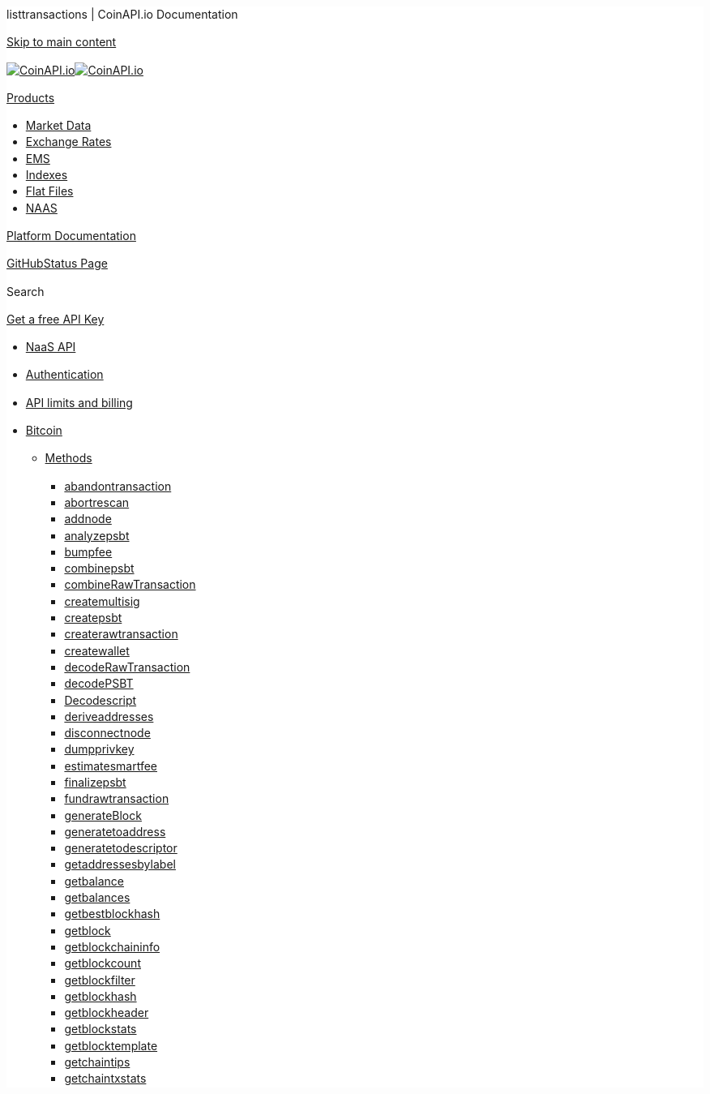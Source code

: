 listtransactions | CoinAPI.io Documentation




[Skip to main content](#__docusaurus_skipToContent_fallback)

[![CoinAPI.io](/img/logo.svg)![CoinAPI.io](/img/logo.svg)](https://www.coinapi.io)

[Products](/naas-api/bitcoin/Methods/listtransactions)

* [Market Data](/market-data/)
* [Exchange Rates](/exchange-rates-api/)
* [EMS](/ems-api/)
* [Indexes](/indexes-api/)
* [Flat Files](/flat-files-api/)
* [NAAS](/naas-api/)

[Platform Documentation](/general/authentication)

[GitHub](https://github.com/api-bricks/api-bricks-sdk)[Status Page](https://status.coinapi.io)

Search

[Get a free API Key](https://console.coinapi.io/?link=/apikeys/create)

* [NaaS API](/naas-api/)
* [Authentication](/naas-api/authentication)
* [API limits and billing](/naas-api/api-limits-and-billing-metrics)
* [Bitcoin](/naas-api/bitcoin/)

  + [Methods](/naas-api/bitcoin/Methods/abandontransaction_x)

    - [abandontransaction](/naas-api/bitcoin/Methods/abandontransaction_x)
    - [abortrescan](/naas-api/bitcoin/Methods/abortrescan_x)
    - [addnode](/naas-api/bitcoin/Methods/addnode_x)
    - [analyzepsbt](/naas-api/bitcoin/Methods/analyzepsbt_x)
    - [bumpfee](/naas-api/bitcoin/Methods/bumpfee_x)
    - [combinepsbt](/naas-api/bitcoin/Methods/combinepsbt_x)
    - [combineRawTransaction](/naas-api/bitcoin/Methods/combinerawtransaction_x)
    - [createmultisig](/naas-api/bitcoin/Methods/createmultisig_x)
    - [createpsbt](/naas-api/bitcoin/Methods/createpsbt_x)
    - [createrawtransaction](/naas-api/bitcoin/Methods/createrawtransaction_x)
    - [createwallet](/naas-api/bitcoin/Methods/createwallet_x)
    - [decodeRawTransaction](/naas-api/bitcoin/Methods/decodeRawTransaction)
    - [decodePSBT](/naas-api/bitcoin/Methods/decodepsbt_x)
    - [Decodescript](/naas-api/bitcoin/Methods/decodescript)
    - [deriveaddresses](/naas-api/bitcoin/Methods/deriveaddresses)
    - [disconnectnode](/naas-api/bitcoin/Methods/disconnectnode)
    - [dumpprivkey](/naas-api/bitcoin/Methods/dumpprivkey)
    - [estimatesmartfee](/naas-api/bitcoin/Methods/estimatesmartfee)
    - [finalizepsbt](/naas-api/bitcoin/Methods/finalizepsbt)
    - [fundrawtransaction](/naas-api/bitcoin/Methods/fundrawtransaction)
    - [generateBlock](/naas-api/bitcoin/Methods/generateblock)
    - [generatetoaddress](/naas-api/bitcoin/Methods/generatetoaddress)
    - [generatetodescriptor](/naas-api/bitcoin/Methods/generatetodescriptor)
    - [getaddressesbylabel](/naas-api/bitcoin/Methods/getaddressesbylabel)
    - [getbalance](/naas-api/bitcoin/Methods/getbalance)
    - [getbalances](/naas-api/bitcoin/Methods/getbalances)
    - [getbestblockhash](/naas-api/bitcoin/Methods/getbestblockhash)
    - [getblock](/naas-api/bitcoin/Methods/getblock)
    - [getblockchaininfo](/naas-api/bitcoin/Methods/getblockchainInfo)
    - [getblockcount](/naas-api/bitcoin/Methods/getblockcount)
    - [getblockfilter](/naas-api/bitcoin/Methods/getblockfilter)
    - [getblockhash](/naas-api/bitcoin/Methods/getblockhash)
    - [getblockheader](/naas-api/bitcoin/Methods/getblockheader)
    - [getblockstats](/naas-api/bitcoin/Methods/getblockstats)
    - [getblocktemplate](/naas-api/bitcoin/Methods/getblocktemplate)
    - [getchaintips](/naas-api/bitcoin/Methods/getchaintips)
    - [getchaintxstats](/naas-api/bitcoin/Methods/getchaintxstats)